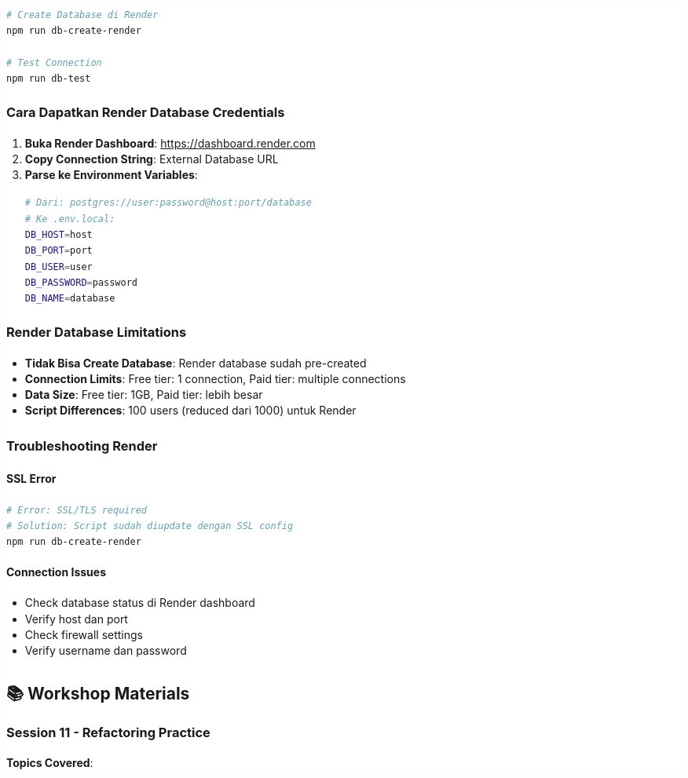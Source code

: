 ```bash
# Create Database di Render
npm run db-create-render

# Test Connection
npm run db-test
```

### Cara Dapatkan Render Database Credentials

1. **Buka Render Dashboard**: https://dashboard.render.com
2. **Copy Connection String**: External Database URL
3. **Parse ke Environment Variables**:
   ```bash
   # Dari: postgres://user:password@host:port/database
   # Ke .env.local:
   DB_HOST=host
   DB_PORT=port
   DB_USER=user
   DB_PASSWORD=password
   DB_NAME=database
   ```

### Render Database Limitations

- **Tidak Bisa Create Database**: Render database sudah pre-created
- **Connection Limits**: Free tier: 1 connection, Paid tier: multiple connections
- **Data Size**: Free tier: 1GB, Paid tier: lebih besar
- **Script Differences**: 100 users (reduced dari 1000) untuk Render

### Troubleshooting Render

#### **SSL Error**

```bash
# Error: SSL/TLS required
# Solution: Script sudah diupdate dengan SSL config
npm run db-create-render
```

#### **Connection Issues**

- Check database status di Render dashboard
- Verify host dan port
- Check firewall settings
- Verify username dan password

## 📚 Workshop Materials

### Session 11 - Refactoring Practice

**Topics Covered**:
